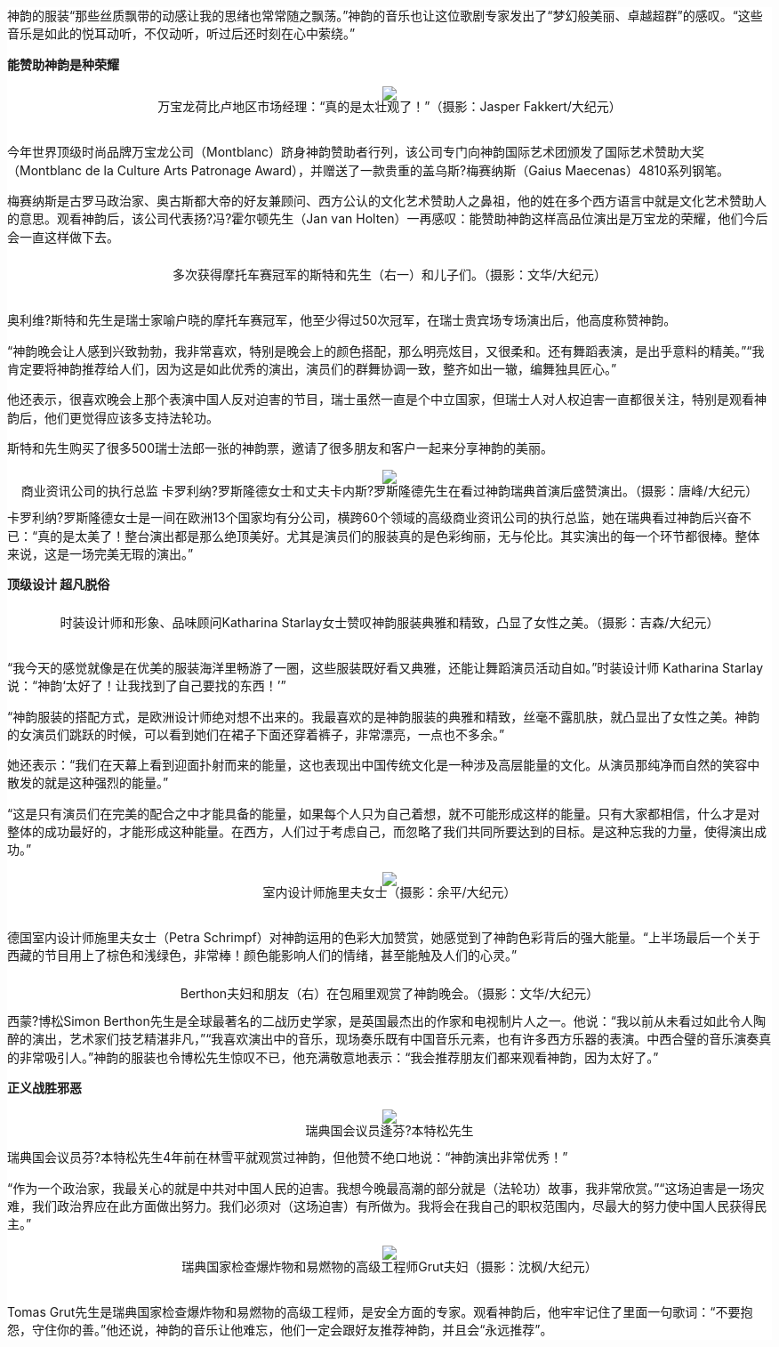 <p>神韵的服装“那些丝质飘带的动感让我的思绪也常常随之飘荡。”神韵的音乐也让这位歌剧专家发出了“梦幻般美丽、卓越超群”的感叹。“这些音乐是如此的悦耳动听，不仅动听，听过后还时刻在心中萦绕。”</p>
<p><b>能赞助神韵是种荣耀</b></p>
<p></p>
<div style="line-height: 90%; text-align: center;"><ahref= https://www.epochtimes.com/i6/1203122214031823--ss.jpg><img src= https://www.epochtimes.com/i6/1203122214031823--ss.jpg > </a><br /><span class="bn12">万宝龙荷比卢地区市场经理：“真的是太壮观了！”（摄影：Jasper Fakkert/大纪元）</span></div>
<p><br />今年世界顶级时尚品牌万宝龙公司（Montblanc）跻身神韵赞助者行列，该公司专门向神韵国际艺术团颁发了国际艺术赞助大奖（Montblanc de la Culture Arts Patronage Award），并赠送了一款贵重的盖乌斯?梅赛纳斯（Gaius Maecenas）4810系列钢笔。</p>
<p>梅赛纳斯是古罗马政治家、奥古斯都大帝的好友兼顾问、西方公认的文化艺术赞助人之鼻祖，他的姓在多个西方语言中就是文化艺术赞助人的意思。观看神韵后，该公司代表扬?冯?霍尔顿先生（Jan van Holten）一再感叹：能赞助神韵这样高品位演出是万宝龙的荣耀，他们今后会一直这样做下去。</p>
<p></p>
<div style="line-height: 90%; text-align: center;">
	<ahref=" https://i.epochtimes.com/assets/uploads/2013/08/1204100451101667.jpg" target="_blank" rel="noreferrer noopener"> <img src="https://i.epochtimes.com/assets/uploads/2013/08/1204100451101667.jpg" alt="" title="" width="300" b="225"
	class="size-medium wp-image-7818814" /></a><br /><span class="bn12">多次获得摩托车赛冠军的斯特和先生（右一）和儿子们。（摄影：文华/大纪元）</span></div>
<p><br />奥利维?斯特和先生是瑞士家喻户晓的摩托车赛冠军，他至少得过50次冠军，在瑞士贵宾场专场演出后，他高度称赞神韵。</p>
<p>“神韵晚会让人感到兴致勃勃，我非常喜欢，特别是晚会上的颜色搭配，那么明亮炫目，又很柔和。还有舞蹈表演，是出乎意料的精美。”“我肯定要将神韵推荐给人们，因为这是如此优秀的演出，演员们的群舞协调一致，整齐如出一辙，编舞独具匠心。”</p>
<p>他还表示，很喜欢晚会上那个表演中国人反对迫害的节目，瑞士虽然一直是个中立国家，但瑞士人对人权迫害一直都很关注，特别是观看神韵后，他们更觉得应该多支持法轮功。</p>
<p>斯特和先生购买了很多500瑞士法郎一张的神韵票，邀请了很多朋友和客户一起来分享神韵的美丽。<br /></p>
<div style="line-height: 90%; text-align: center;"><ahref=https://www.epochtimes.com/i6/1204042119591853--ss.jpg ><img src=https://www.epochtimes.com/i6/1204042119591853--ss.jpg > </a><br /><span class="bn12"> 商业资讯公司的执行总监 卡罗利纳?罗斯隆德女士和丈夫卡内斯?罗斯隆德先生在看过神韵瑞典首演后盛赞演出。（摄影：唐峰/大纪元）</span></div>
<p></p>
<p>卡罗利纳?罗斯隆德女士是一间在欧洲13个国家均有分公司，横跨60个领域的高级商业资讯公司的执行总监，她在瑞典看过神韵后兴奋不已：“真的是太美了！整台演出都是那么绝顶美好。尤其是演员们的服装真的是色彩绚丽，无与伦比。其实演出的每一个环节都很棒。整体来说，这是一场完美无瑕的演出。”</p>
<p><b> 顶级设计 超凡脱俗</b></p>
<p></p>
<div style="line-height: 90%; text-align: center;">
	<ahref=" https://i.epochtimes.com/assets/uploads/2013/08/1204010536282024_2-450x300.jpg" target="_blank" rel="noreferrer noopener"> <img src="https://i.epochtimes.com/assets/uploads/2013/08/1204010536282024_2-450x300.jpg" alt="" title="" width="450" b="300"
	class="size-medium wp-image-7818815" /></a><br /><span class="bn12">时装设计师和形象、品味顾问Katharina Starlay女士赞叹神韵服装典雅和精致，凸显了女性之美。（摄影：吉森/大纪元）</span></div>
<p><br />“我今天的感觉就像是在优美的服装海洋里畅游了一圈，这些服装既好看又典雅，还能让舞蹈演员活动自如。”时装设计师 Katharina Starlay说：“神韵‘太好了！让我找到了自己要找的东西！’”</p>
<p>“神韵服装的搭配方式，是欧洲设计师绝对想不出来的。我最喜欢的是神韵服装的典雅和精致，丝毫不露肌肤，就凸显出了女性之美。神韵的女演员们跳跃的时候，可以看到她们在裙子下面还穿着裤子，非常漂亮，一点也不多余。”</p>
<p>她还表示：“我们在天幕上看到迎面扑射而来的能量，这也表现出中国传统文化是一种涉及高层能量的文化。从演员那纯净而自然的笑容中散发的就是这种强烈的能量。”</p>
<p>“这是只有演员们在完美的配合之中才能具备的能量，如果每个人只为自己着想，就不可能形成这样的能量。只有大家都相信，什么才是对整体的成功最好的，才能形成这种能量。在西方，人们过于考虑自己，而忽略了我们共同所要达到的目标。是这种忘我的力量，使得演出成功。”</p>
<p></p>
<div style="line-height: 90%; text-align: center;"><ahref=https://www.epochtimes.com/i6/1204010318192158.jpg ><img src=https://www.epochtimes.com/i6/1204010318192158--ss.jpg > </a><br /><span class="bn12">室内设计师施里夫女士（摄影：余平/大纪元）</span></div>
<p><br />德国室内设计师施里夫女士（Petra Schrimpf）对神韵运用的色彩大加赞赏，她感觉到了神韵色彩背后的强大能量。“上半场最后一个关于西藏的节目用上了棕色和浅绿色，非常棒！颜色能影响人们的情绪，甚至能触及人们的心灵。”</p>
<p></p>
<div style="line-height: 90%; text-align: center;">
	<ahref=" https://i.epochtimes.com/assets/uploads/2013/08/1204122308031667-450x338.jpg" target="_blank" rel="noreferrer noopener"> <img src="https://i.epochtimes.com/assets/uploads/2013/08/1204122308031667-450x338.jpg" alt="" title="" width="450" b="338"
	class="size-medium wp-image-7818816" /></a><br /><span class="bn12">Berthon夫妇和朋友（右）在包厢里观赏了神韵晚会。（摄影：文华/大纪元）</span></div>
<p></p>
<p>西蒙?博松Simon Berthon先生是全球最著名的二战历史学家，是英国最杰出的作家和电视制片人之一。他说：“我以前从未看过如此令人陶醉的演出，艺术家们技艺精湛非凡，”“我喜欢演出中的音乐，现场奏乐既有中国音乐元素，也有许多西方乐器的表演。中西合璧的音乐演奏真的非常吸引人。”神韵的服装也令博松先生惊叹不已，他充满敬意地表示：“我会推荐朋友们都来观看神韵，因为太好了。”</p>
<p><b> 正义战胜邪恶</b> </p>
<p></p>
<div style="line-height: 90%; text-align: center;"><ahref=https://www.epochtimes.com/i6/1204041919182131--ss.jpg ><img src=https://www.epochtimes.com/i6/1204041919182131--ss.jpg > </a><br /><span class="bn12">瑞典国会议员逢芬?本特松先生</span></div>
<p></p>
<p>瑞典国会议员芬?本特松先生4年前在林雪平就观赏过神韵，但他赞不绝口地说：“神韵演出非常优秀！”</p>
<p>“作为一个政治家，我最关心的就是中共对中国人民的迫害。我想今晚最高潮的部分就是（法轮功）故事，我非常欣赏。”“这场迫害是一场灾难，我们政治界应在此方面做出努力。我们必须对（这场迫害）有所做为。我将会在我自己的职权范围内，尽最大的努力使中国人民获得民主。”</p>
<p></p>
<div style="line-height: 90%; text-align: center;"><ahref=https://www.epochtimes.com/i6/1204052004252131.jpg ><img src=https://www.epochtimes.com/i6/1204052004252131--ss.jpg > </a><br /><span class="bn12">瑞典国家检查爆炸物和易燃物的高级工程师Grut夫妇（摄影：沈枫/大纪元）</span></div>
<p><br />Tomas Grut先生是瑞典国家检查爆炸物和易燃物的高级工程师，是安全方面的专家。观看神韵后，他牢牢记住了里面一句歌词：“不要抱怨，守住你的善。”他还说，神韵的音乐让他难忘，他们一定会跟好友推荐神韵，并且会“永远推荐”。</p>